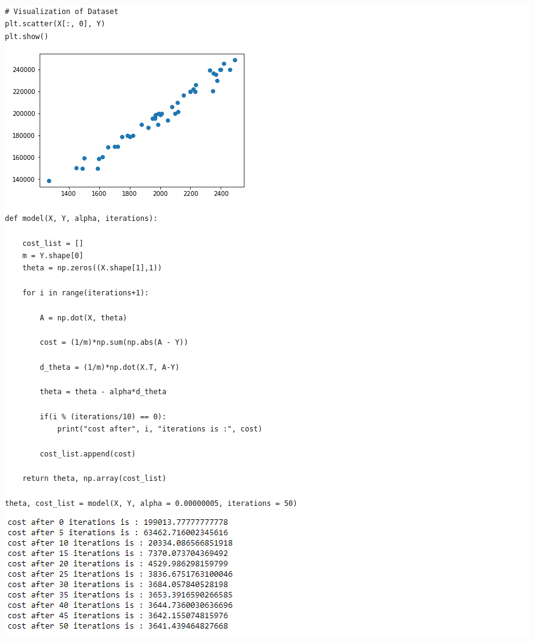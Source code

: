 ```
# Visualization of Dataset 
plt.scatter(X[:, 0], Y)
plt.show()
```
![Image](https://github.com/Jaimin09/Beginners-Machine-Learning-Explained-Simply/blob/master/Assets/datavis.png?raw=true)

```
def model(X, Y, alpha, iterations):
    
    cost_list = []
    m = Y.shape[0]
    theta = np.zeros((X.shape[1],1))
    
    for i in range(iterations+1):

        A = np.dot(X, theta)
    
        cost = (1/m)*np.sum(np.abs(A - Y))
        
        d_theta = (1/m)*np.dot(X.T, A-Y)
        
        theta = theta - alpha*d_theta
        
        if(i % (iterations/10) == 0):
            print("cost after", i, "iterations is :", cost)
            
        cost_list.append(cost)
        
    return theta, np.array(cost_list)
    
theta, cost_list = model(X, Y, alpha = 0.00000005, iterations = 50)
```
![Image](https://github.com/Jaimin09/Beginners-Machine-Learning-Explained-Simply/blob/master/Assets/costs.png?raw=true)
